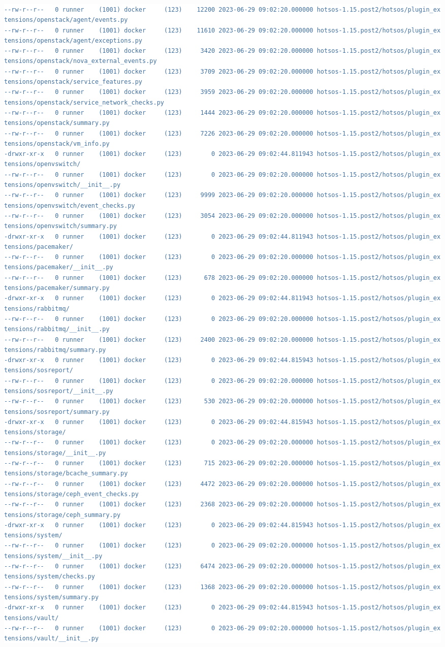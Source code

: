 ```diff
--rw-r--r--   0 runner    (1001) docker     (123)    12200 2023-06-29 09:02:20.000000 hotsos-1.15.post2/hotsos/plugin_extensions/openstack/agent/events.py
--rw-r--r--   0 runner    (1001) docker     (123)    11610 2023-06-29 09:02:20.000000 hotsos-1.15.post2/hotsos/plugin_extensions/openstack/agent/exceptions.py
--rw-r--r--   0 runner    (1001) docker     (123)     3420 2023-06-29 09:02:20.000000 hotsos-1.15.post2/hotsos/plugin_extensions/openstack/nova_external_events.py
--rw-r--r--   0 runner    (1001) docker     (123)     3709 2023-06-29 09:02:20.000000 hotsos-1.15.post2/hotsos/plugin_extensions/openstack/service_features.py
--rw-r--r--   0 runner    (1001) docker     (123)     3959 2023-06-29 09:02:20.000000 hotsos-1.15.post2/hotsos/plugin_extensions/openstack/service_network_checks.py
--rw-r--r--   0 runner    (1001) docker     (123)     1444 2023-06-29 09:02:20.000000 hotsos-1.15.post2/hotsos/plugin_extensions/openstack/summary.py
--rw-r--r--   0 runner    (1001) docker     (123)     7226 2023-06-29 09:02:20.000000 hotsos-1.15.post2/hotsos/plugin_extensions/openstack/vm_info.py
-drwxr-xr-x   0 runner    (1001) docker     (123)        0 2023-06-29 09:02:44.811943 hotsos-1.15.post2/hotsos/plugin_extensions/openvswitch/
--rw-r--r--   0 runner    (1001) docker     (123)        0 2023-06-29 09:02:20.000000 hotsos-1.15.post2/hotsos/plugin_extensions/openvswitch/__init__.py
--rw-r--r--   0 runner    (1001) docker     (123)     9999 2023-06-29 09:02:20.000000 hotsos-1.15.post2/hotsos/plugin_extensions/openvswitch/event_checks.py
--rw-r--r--   0 runner    (1001) docker     (123)     3054 2023-06-29 09:02:20.000000 hotsos-1.15.post2/hotsos/plugin_extensions/openvswitch/summary.py
-drwxr-xr-x   0 runner    (1001) docker     (123)        0 2023-06-29 09:02:44.811943 hotsos-1.15.post2/hotsos/plugin_extensions/pacemaker/
--rw-r--r--   0 runner    (1001) docker     (123)        0 2023-06-29 09:02:20.000000 hotsos-1.15.post2/hotsos/plugin_extensions/pacemaker/__init__.py
--rw-r--r--   0 runner    (1001) docker     (123)      678 2023-06-29 09:02:20.000000 hotsos-1.15.post2/hotsos/plugin_extensions/pacemaker/summary.py
-drwxr-xr-x   0 runner    (1001) docker     (123)        0 2023-06-29 09:02:44.811943 hotsos-1.15.post2/hotsos/plugin_extensions/rabbitmq/
--rw-r--r--   0 runner    (1001) docker     (123)        0 2023-06-29 09:02:20.000000 hotsos-1.15.post2/hotsos/plugin_extensions/rabbitmq/__init__.py
--rw-r--r--   0 runner    (1001) docker     (123)     2400 2023-06-29 09:02:20.000000 hotsos-1.15.post2/hotsos/plugin_extensions/rabbitmq/summary.py
-drwxr-xr-x   0 runner    (1001) docker     (123)        0 2023-06-29 09:02:44.815943 hotsos-1.15.post2/hotsos/plugin_extensions/sosreport/
--rw-r--r--   0 runner    (1001) docker     (123)        0 2023-06-29 09:02:20.000000 hotsos-1.15.post2/hotsos/plugin_extensions/sosreport/__init__.py
--rw-r--r--   0 runner    (1001) docker     (123)      530 2023-06-29 09:02:20.000000 hotsos-1.15.post2/hotsos/plugin_extensions/sosreport/summary.py
-drwxr-xr-x   0 runner    (1001) docker     (123)        0 2023-06-29 09:02:44.815943 hotsos-1.15.post2/hotsos/plugin_extensions/storage/
--rw-r--r--   0 runner    (1001) docker     (123)        0 2023-06-29 09:02:20.000000 hotsos-1.15.post2/hotsos/plugin_extensions/storage/__init__.py
--rw-r--r--   0 runner    (1001) docker     (123)      715 2023-06-29 09:02:20.000000 hotsos-1.15.post2/hotsos/plugin_extensions/storage/bcache_summary.py
--rw-r--r--   0 runner    (1001) docker     (123)     4472 2023-06-29 09:02:20.000000 hotsos-1.15.post2/hotsos/plugin_extensions/storage/ceph_event_checks.py
--rw-r--r--   0 runner    (1001) docker     (123)     2368 2023-06-29 09:02:20.000000 hotsos-1.15.post2/hotsos/plugin_extensions/storage/ceph_summary.py
-drwxr-xr-x   0 runner    (1001) docker     (123)        0 2023-06-29 09:02:44.815943 hotsos-1.15.post2/hotsos/plugin_extensions/system/
--rw-r--r--   0 runner    (1001) docker     (123)        0 2023-06-29 09:02:20.000000 hotsos-1.15.post2/hotsos/plugin_extensions/system/__init__.py
--rw-r--r--   0 runner    (1001) docker     (123)     6474 2023-06-29 09:02:20.000000 hotsos-1.15.post2/hotsos/plugin_extensions/system/checks.py
--rw-r--r--   0 runner    (1001) docker     (123)     1368 2023-06-29 09:02:20.000000 hotsos-1.15.post2/hotsos/plugin_extensions/system/summary.py
-drwxr-xr-x   0 runner    (1001) docker     (123)        0 2023-06-29 09:02:44.815943 hotsos-1.15.post2/hotsos/plugin_extensions/vault/
--rw-r--r--   0 runner    (1001) docker     (123)        0 2023-06-29 09:02:20.000000 hotsos-1.15.post2/hotsos/plugin_extensions/vault/__init__.py
```
